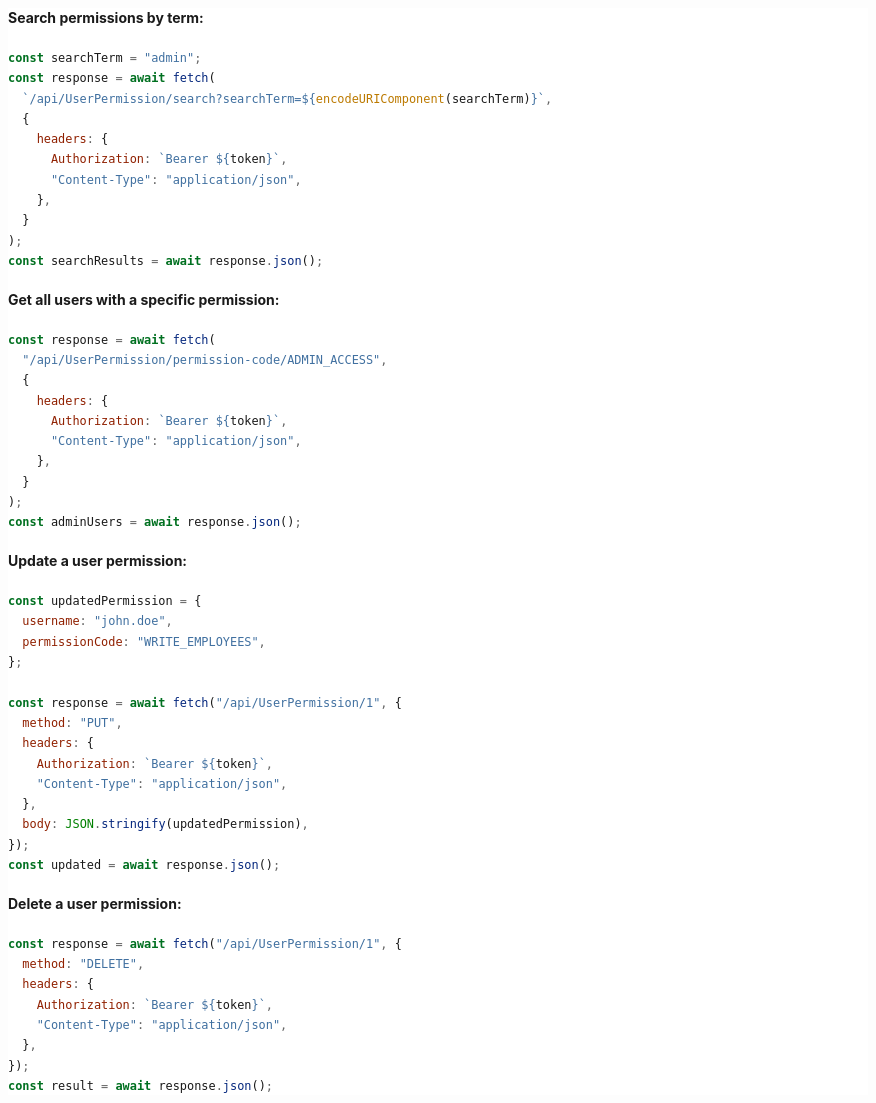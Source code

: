 #### Search permissions by term:

```javascript
const searchTerm = "admin";
const response = await fetch(
  `/api/UserPermission/search?searchTerm=${encodeURIComponent(searchTerm)}`,
  {
    headers: {
      Authorization: `Bearer ${token}`,
      "Content-Type": "application/json",
    },
  }
);
const searchResults = await response.json();
```

#### Get all users with a specific permission:

```javascript
const response = await fetch(
  "/api/UserPermission/permission-code/ADMIN_ACCESS",
  {
    headers: {
      Authorization: `Bearer ${token}`,
      "Content-Type": "application/json",
    },
  }
);
const adminUsers = await response.json();
```

#### Update a user permission:

```javascript
const updatedPermission = {
  username: "john.doe",
  permissionCode: "WRITE_EMPLOYEES",
};

const response = await fetch("/api/UserPermission/1", {
  method: "PUT",
  headers: {
    Authorization: `Bearer ${token}`,
    "Content-Type": "application/json",
  },
  body: JSON.stringify(updatedPermission),
});
const updated = await response.json();
```

#### Delete a user permission:

```javascript
const response = await fetch("/api/UserPermission/1", {
  method: "DELETE",
  headers: {
    Authorization: `Bearer ${token}`,
    "Content-Type": "application/json",
  },
});
const result = await response.json();
```
